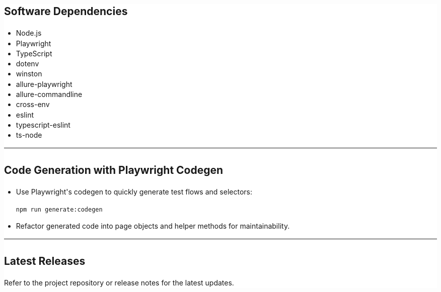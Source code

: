 ## Software Dependencies

- Node.js
- Playwright
- TypeScript
- dotenv
- winston
- allure-playwright
- allure-commandline
- cross-env
- eslint
- typescript-eslint
- ts-node

---

## Code Generation with Playwright Codegen

- Use Playwright's codegen to quickly generate test flows and selectors:
  ```sh
  npm run generate:codegen
  ```
- Refactor generated code into page objects and helper methods for maintainability.

---

## Latest Releases

Refer to the project repository or release notes for the latest updates.